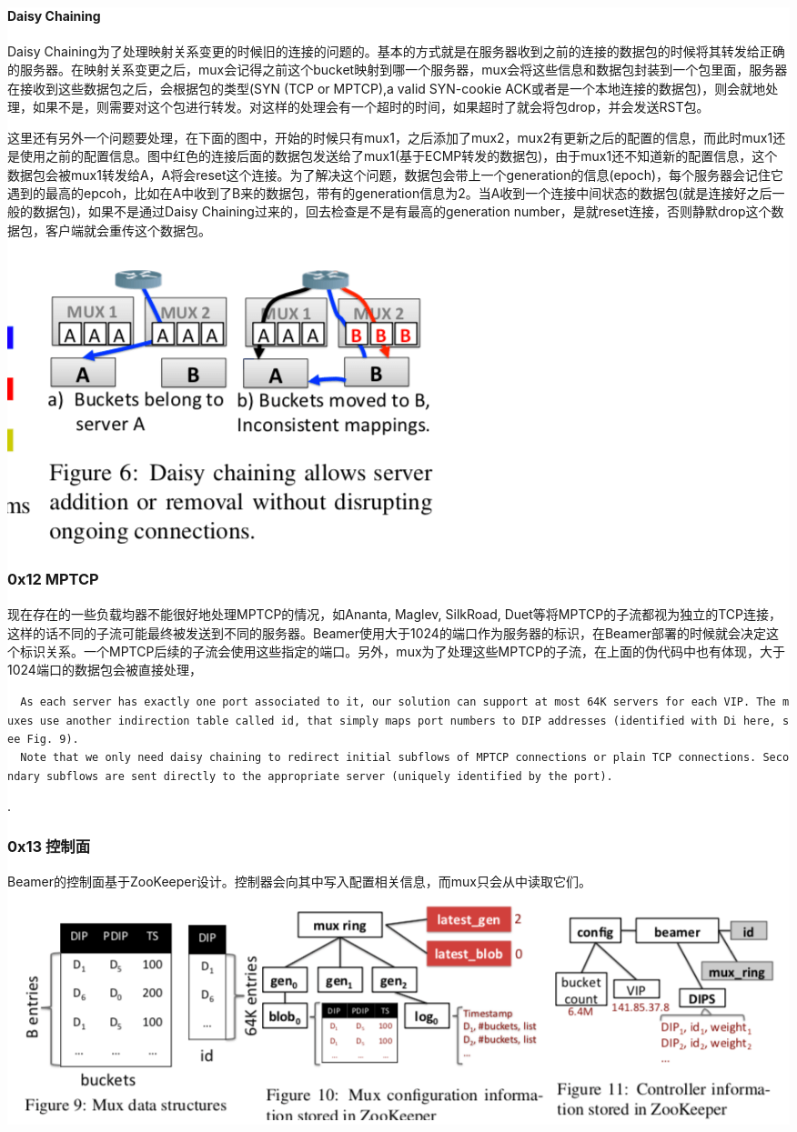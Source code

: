 #### Daisy Chaining

  Daisy Chaining为了处理映射关系变更的时候旧的连接的问题的。基本的方式就是在服务器收到之前的连接的数据包的时候将其转发给正确的服务器。在映射关系变更之后，mux会记得之前这个bucket映射到哪一个服务器，mux会将这些信息和数据包封装到一个包里面，服务器在接收到这些数据包之后，会根据包的类型(SYN (TCP or MPTCP),a valid SYN-cookie ACK或者是一个本地连接的数据包)，则会就地处理，如果不是，则需要对这个包进行转发。对这样的处理会有一个超时的时间，如果超时了就会将包drop，并会发送RST包。

  这里还有另外一个问题要处理，在下面的图中，开始的时候只有mux1，之后添加了mux2，mux2有更新之后的配置的信息，而此时mux1还是使用之前的配置信息。图中红色的连接后面的数据包发送给了mux1(基于ECMP转发的数据包)，由于mux1还不知道新的配置信息，这个数据包会被mux1转发给A，A将会reset这个连接。为了解决这个问题，数据包会带上一个generation的信息(epoch)，每个服务器会记住它遇到的最高的epcoh，比如在A中收到了B来的数据包，带有的generation信息为2。当A收到一个连接中间状态的数据包(就是连接好之后一般的数据包)，如果不是通过Daisy Chaining过来的，回去检查是不是有最高的generation number，是就reset连接，否则静默drop这个数据包，客户端就会重传这个数据包。

​![beamer-daisy](/assets/img/beamer-daisy.png)  

### 0x12 MPTCP

  现在存在的一些负载均器不能很好地处理MPTCP的情况，如Ananta, Maglev, SilkRoad, Duet等将MPTCP的子流都视为独立的TCP连接，这样的话不同的子流可能最终被发送到不同的服务器。Beamer使用大于1024的端口作为服务器的标识，在Beamer部署的时候就会决定这个标识关系。一个MPTCP后续的子流会使用这些指定的端口。另外，mux为了处理这些MPTCP的子流，在上面的伪代码中也有体现，大于1024端口的数据包会被直接处理，

```
  As each server has exactly one port associated to it, our solution can support at most 64K servers for each VIP. The muxes use another indirection table called id, that simply maps port numbers to DIP addresses (identified with Di here, see Fig. 9).
  Note that we only need daisy chaining to redirect initial subflows of MPTCP connections or plain TCP connections. Secondary subflows are sent directly to the appropriate server (uniquely identified by the port).
```

.

### 0x13 控制面

  Beamer的控制面基于ZooKeeper设计。控制器会向其中写入配置相关信息，而mux只会从中读取它们。

![beamer-controlplane](/assets/img/beamer-controlplane.png)
